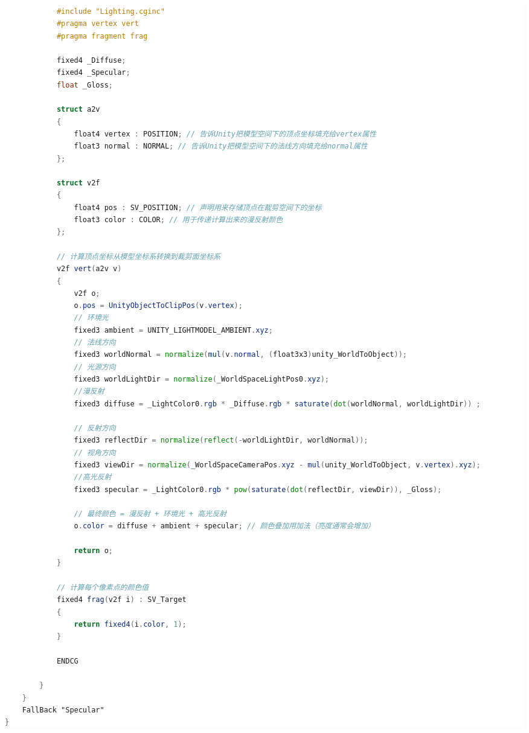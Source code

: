 ```glsl
            #include "Lighting.cginc" 
            #pragma vertex vert
            #pragma fragment frag

            fixed4 _Diffuse;
            fixed4 _Specular;
            float _Gloss;

            struct a2v
            {
                float4 vertex : POSITION; // 告诉Unity把模型空间下的顶点坐标填充给vertex属性
                float3 normal : NORMAL; // 告诉Unity把模型空间下的法线方向填充给normal属性
            };

            struct v2f
            {
                float4 pos : SV_POSITION; // 声明用来存储顶点在裁剪空间下的坐标
                float3 color : COLOR; // 用于传递计算出来的漫反射颜色
            };

            // 计算顶点坐标从模型坐标系转换到裁剪面坐标系
            v2f vert(a2v v)
            {
                v2f o;
                o.pos = UnityObjectToClipPos(v.vertex);
                // 环境光
                fixed3 ambient = UNITY_LIGHTMODEL_AMBIENT.xyz;
                // 法线方向
                fixed3 worldNormal = normalize(mul(v.normal, (float3x3)unity_WorldToObject));
                // 光源方向
                fixed3 worldLightDir = normalize(_WorldSpaceLightPos0.xyz); 
                //漫反射
                fixed3 diffuse = _LightColor0.rgb * _Diffuse.rgb * saturate(dot(worldNormal, worldLightDir)) ; 
                
                // 反射方向
                fixed3 reflectDir = normalize(reflect(-worldLightDir, worldNormal));
                // 视角方向
                fixed3 viewDir = normalize(_WorldSpaceCameraPos.xyz - mul(unity_WorldToObject, v.vertex).xyz);
                //高光反射
                fixed3 specular = _LightColor0.rgb * pow(saturate(dot(reflectDir, viewDir)), _Gloss);

                // 最终颜色 = 漫反射 + 环境光 + 高光反射
                o.color = diffuse + ambient + specular; // 颜色叠加用加法（亮度通常会增加）

                return o;
            }

            // 计算每个像素点的颜色值
            fixed4 frag(v2f i) : SV_Target 
            {
                return fixed4(i.color, 1);
            }

            ENDCG

        }          
    }
    FallBack "Specular"
}
```